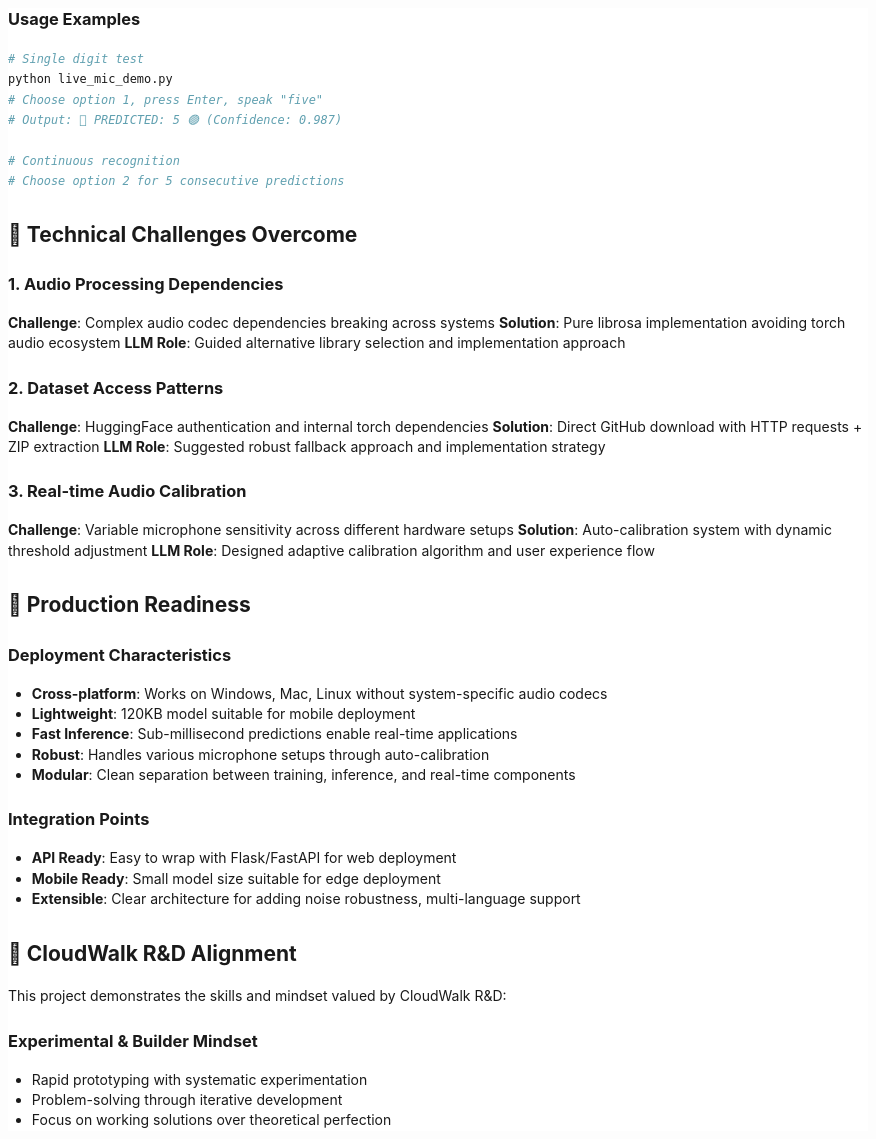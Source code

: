 ### Usage Examples
```bash
# Single digit test
python live_mic_demo.py
# Choose option 1, press Enter, speak "five"
# Output: 🎯 PREDICTED: 5 🟢 (Confidence: 0.987)

# Continuous recognition  
# Choose option 2 for 5 consecutive predictions
```

## 🔧 Technical Challenges Overcome

### 1. Audio Processing Dependencies
**Challenge**: Complex audio codec dependencies breaking across systems
**Solution**: Pure librosa implementation avoiding torch audio ecosystem
**LLM Role**: Guided alternative library selection and implementation approach

### 2. Dataset Access Patterns
**Challenge**: HuggingFace authentication and internal torch dependencies
**Solution**: Direct GitHub download with HTTP requests + ZIP extraction
**LLM Role**: Suggested robust fallback approach and implementation strategy

### 3. Real-time Audio Calibration
**Challenge**: Variable microphone sensitivity across different hardware setups
**Solution**: Auto-calibration system with dynamic threshold adjustment
**LLM Role**: Designed adaptive calibration algorithm and user experience flow

## 🚀 Production Readiness

### Deployment Characteristics
- **Cross-platform**: Works on Windows, Mac, Linux without system-specific audio codecs
- **Lightweight**: 120KB model suitable for mobile deployment
- **Fast Inference**: Sub-millisecond predictions enable real-time applications
- **Robust**: Handles various microphone setups through auto-calibration
- **Modular**: Clean separation between training, inference, and real-time components

### Integration Points
- **API Ready**: Easy to wrap with Flask/FastAPI for web deployment
- **Mobile Ready**: Small model size suitable for edge deployment
- **Extensible**: Clear architecture for adding noise robustness, multi-language support

## 🎯 CloudWalk R&D Alignment

This project demonstrates the skills and mindset valued by CloudWalk R&D:

### **Experimental & Builder Mindset**
- Rapid prototyping with systematic experimentation
- Problem-solving through iterative development
- Focus on working solutions over theoretical perfection
